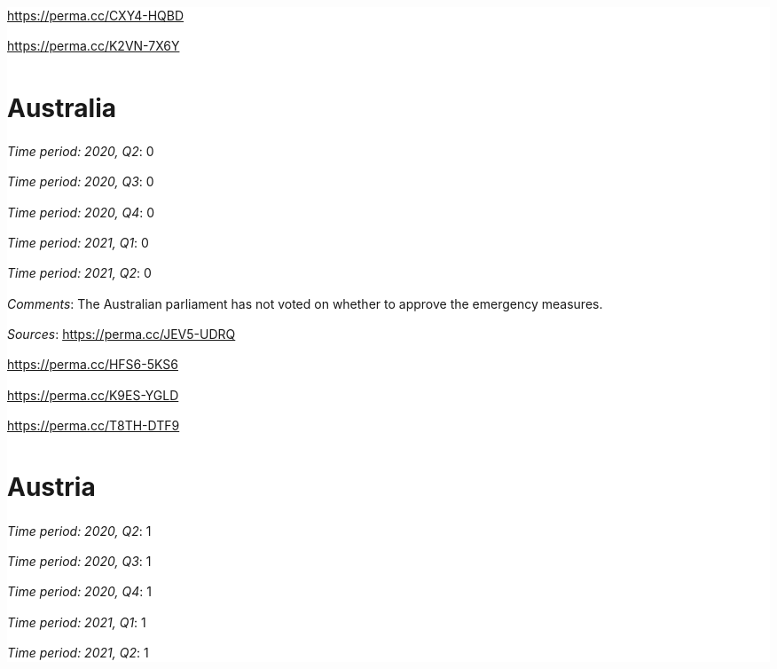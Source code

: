 


https://perma.cc/CXY4-HQBD





https://perma.cc/K2VN-7X6Y



# Australia 
*Time period: 2020, Q2*: 0

 
*Time period: 2020, Q3*: 0

 
*Time period: 2020, Q4*: 0

 
*Time period: 2021, Q1*: 0

 
*Time period: 2021, Q2*: 0

 

*Comments*:
 The Australian parliament has not voted on whether to approve the emergency measures. 

*Sources*:
 https://perma.cc/JEV5-UDRQ





https://perma.cc/HFS6-5KS6





https://perma.cc/K9ES-YGLD





https://perma.cc/T8TH-DTF9



# Austria 
*Time period: 2020, Q2*: 1

 
*Time period: 2020, Q3*: 1

 
*Time period: 2020, Q4*: 1

 
*Time period: 2021, Q1*: 1

 
*Time period: 2021, Q2*: 1
